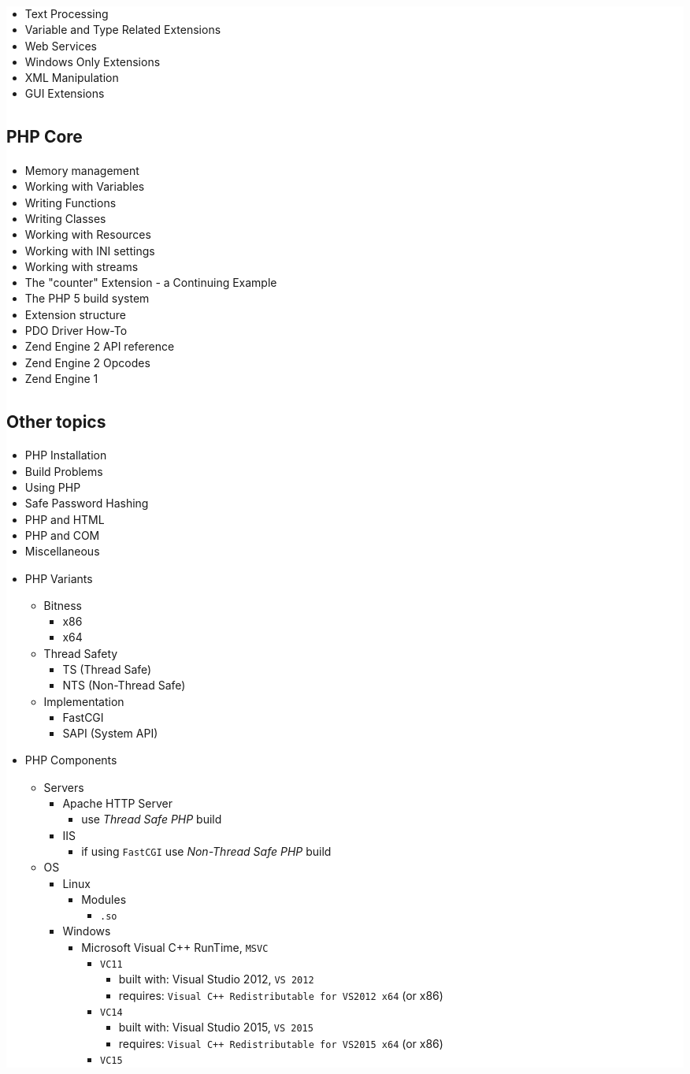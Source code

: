   - Text Processing
  - Variable and Type Related Extensions
  - Web Services
  - Windows Only Extensions
  - XML Manipulation
  - GUI Extensions

## PHP Core
- Memory management
- Working with Variables
- Writing Functions
- Writing Classes
- Working with Resources
- Working with INI settings
- Working with streams
- The "counter" Extension - a Continuing Example
- The PHP 5 build system
- Extension structure
- PDO Driver How-To
- Zend Engine 2 API reference
- Zend Engine 2 Opcodes
- Zend Engine 1


## Other topics
  - PHP Installation
  - Build Problems
  - Using PHP
  - Safe Password Hashing
  - PHP and HTML
  - PHP and COM
  - Miscellaneous


* PHP Variants
  * Bitness
    - x86
    - x64
  * Thread Safety
    - TS (Thread Safe)
    - NTS (Non-Thread Safe)
  * Implementation
    - FastCGI
    - SAPI (System API)

* PHP Components
  * Servers
    - Apache HTTP Server
      - use *Thread Safe PHP* build
    - IIS
      - if using `FastCGI` use *Non-Thread Safe PHP* build
  * OS
    * Linux
      * Modules
        - `.so`
    * Windows
      * Microsoft Visual C++ RunTime, `MSVC`
        * `VC11`
          - built with: Visual Studio 2012, `VS 2012`
          - requires: `Visual C++ Redistributable for VS2012 x64` (or x86)
        * `VC14`
          - built with: Visual Studio 2015, `VS 2015`
          - requires: `Visual C++ Redistributable for VS2015 x64` (or x86)
        * `VC15`